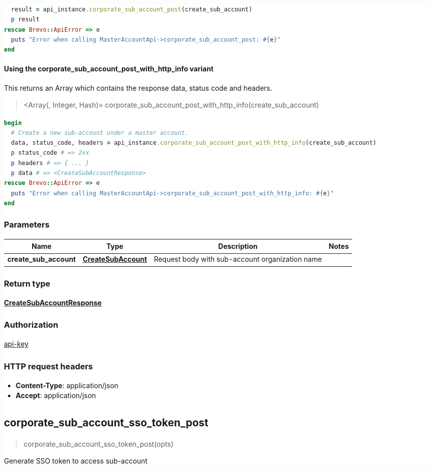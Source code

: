```ruby
  result = api_instance.corporate_sub_account_post(create_sub_account)
  p result
rescue Brevo::ApiError => e
  puts "Error when calling MasterAccountApi->corporate_sub_account_post: #{e}"
end
```

#### Using the corporate_sub_account_post_with_http_info variant

This returns an Array which contains the response data, status code and headers.

> <Array(<CreateSubAccountResponse>, Integer, Hash)> corporate_sub_account_post_with_http_info(create_sub_account)

```ruby
begin
  # Create a new sub-account under a master account.
  data, status_code, headers = api_instance.corporate_sub_account_post_with_http_info(create_sub_account)
  p status_code # => 2xx
  p headers # => { ... }
  p data # => <CreateSubAccountResponse>
rescue Brevo::ApiError => e
  puts "Error when calling MasterAccountApi->corporate_sub_account_post_with_http_info: #{e}"
end
```

### Parameters

| Name | Type | Description | Notes |
| ---- | ---- | ----------- | ----- |
| **create_sub_account** | [**CreateSubAccount**](CreateSubAccount.md) | Request body with sub-account organization name |  |

### Return type

[**CreateSubAccountResponse**](CreateSubAccountResponse.md)

### Authorization

[api-key](../README.md#api-key)

### HTTP request headers

- **Content-Type**: application/json
- **Accept**: application/json


## corporate_sub_account_sso_token_post

> <GetSsoToken> corporate_sub_account_sso_token_post(opts)

Generate SSO token to access sub-account
